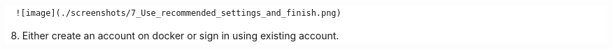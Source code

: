       ![image](./screenshots/7_Use_recommended_settings_and_finish.png)
   8. Either create an account on docker or sign in using existing account.